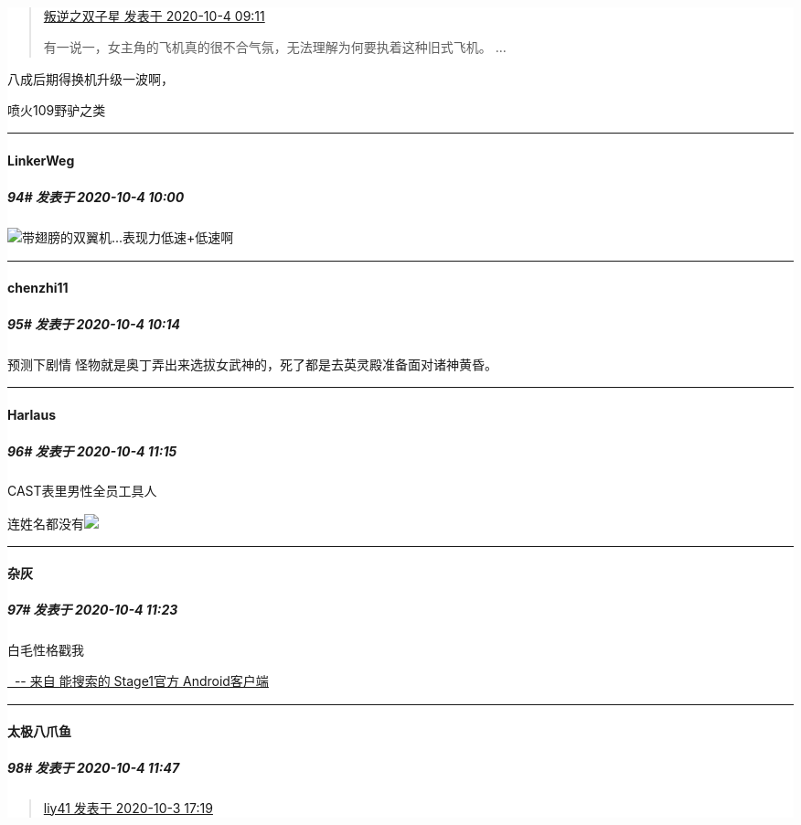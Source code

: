 
<blockquote><a href="httphttps://bbs.saraba1st.com/2b/forum.php?mod=redirect&amp;goto=findpost&amp;pid=48945460&amp;ptid=1916495" target="_blank">叛逆之双子星 发表于 2020-10-4 09:11</a>

有一说一，女主角的飞机真的很不合气氛，无法理解为何要执着这种旧式飞机。 ...</blockquote>
八成后期得换机升级一波啊，

喷火109野驴之类


-----

####  LinkerWeg  
##### 94#       发表于 2020-10-4 10:00


<img src="https://static.saraba1st.com/image/smiley/face2017/009.gif" referrerpolicy="no-referrer">带翅膀的双翼机...表现力低速+低速啊


-----

####  chenzhi11  
##### 95#       发表于 2020-10-4 10:14


预测下剧情 怪物就是奥丁弄出来选拔女武神的，死了都是去英灵殿准备面对诸神黄昏。


-----

####  Harlaus  
##### 96#       发表于 2020-10-4 11:15


CAST表里男性全员工具人

连姓名都没有<img src="https://static.saraba1st.com/image/smiley/face2017/068.png" referrerpolicy="no-referrer">


-----

####  杂灰  
##### 97#       发表于 2020-10-4 11:23


白毛性格戳我

[  -- 来自 能搜索的 Stage1官方 Android客户端](https://www.coolapk.com/apk/140634)


-----

####  太极八爪鱼  
##### 98#       发表于 2020-10-4 11:47


<blockquote><a href="httphttps://bbs.saraba1st.com/2b/forum.php?mod=redirect&amp;goto=findpost&amp;pid=48945524&amp;ptid=1916495" target="_blank">liy41 发表于 2020-10-3 17:19</a>
